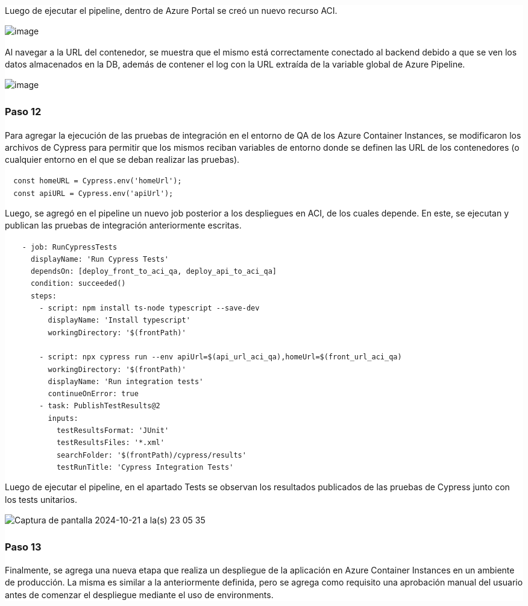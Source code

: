 
Luego de ejecutar el pipeline, dentro de Azure Portal se creó un nuevo recurso ACI.

![image](https://github.com/user-attachments/assets/a9dfe13c-a864-460e-b8bb-56ae64fd3a39)

Al navegar a la URL del contenedor, se muestra que el mismo está correctamente conectado al backend debido a que se ven los datos almacenados en la DB, además de contener el log con la URL extraída de la variable global de Azure Pipeline.

<img width="846" alt="image" src="https://github.com/user-attachments/assets/14df20f4-bc40-43b3-88a8-083877d6ce32">

### Paso 12
Para agregar la ejecución de las pruebas de integración en el entorno de QA de los Azure Container Instances, se modificaron los archivos de Cypress para permitir que los mismos reciban variables de entorno donde se definen las URL de los contenedores (o cualquier entorno en el que se deban realizar las pruebas).

```
  const homeURL = Cypress.env('homeUrl');
  const apiURL = Cypress.env('apiUrl');
```
Luego, se agregó en el pipeline un nuevo job posterior a los despliegues en ACI, de los cuales depende. En este, se ejecutan y publican las pruebas de integración anteriormente escritas.

```
    - job: RunCypressTests
      displayName: 'Run Cypress Tests'
      dependsOn: [deploy_front_to_aci_qa, deploy_api_to_aci_qa]
      condition: succeeded()
      steps:
        - script: npm install ts-node typescript --save-dev
          displayName: 'Install typescript'
          workingDirectory: '$(frontPath)'

        - script: npx cypress run --env apiUrl=$(api_url_aci_qa),homeUrl=$(front_url_aci_qa)
          workingDirectory: '$(frontPath)'
          displayName: 'Run integration tests'
          continueOnError: true
        - task: PublishTestResults@2
          inputs:
            testResultsFormat: 'JUnit'
            testResultsFiles: '*.xml'
            searchFolder: '$(frontPath)/cypress/results'
            testRunTitle: 'Cypress Integration Tests'
```

Luego de ejecutar el pipeline, en el apartado Tests se observan los resultados publicados de las pruebas de Cypress junto con los tests unitarios.

<img width="1392" alt="Captura de pantalla 2024-10-21 a la(s) 23 05 35" src="https://github.com/user-attachments/assets/4b4d7a63-7af4-4ac9-9531-a5ce74667b02">

### Paso 13
Finalmente, se agrega una nueva etapa que realiza un despliegue de la aplicación en Azure Container Instances en un ambiente de producción. La misma es similar a la anteriormente definida, pero se agrega como requisito una aprobación manual del usuario antes de comenzar el despliegue mediante el uso de environments.

